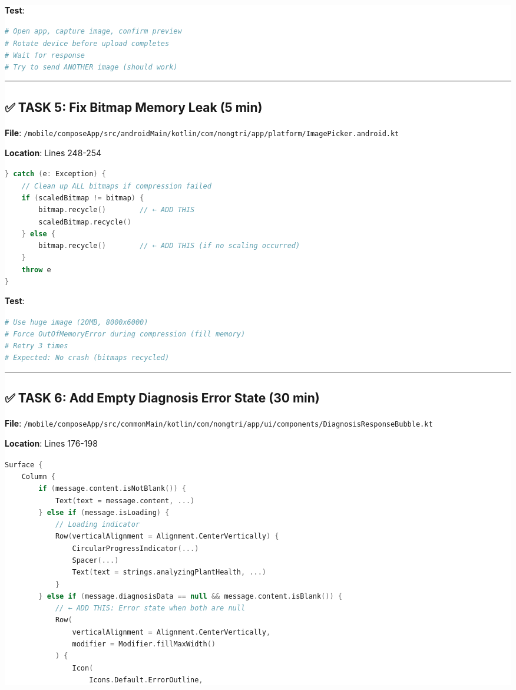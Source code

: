 **Test**:
```bash
# Open app, capture image, confirm preview
# Rotate device before upload completes
# Wait for response
# Try to send ANOTHER image (should work)
```

---

## ✅ TASK 5: Fix Bitmap Memory Leak (5 min)

**File**: `/mobile/composeApp/src/androidMain/kotlin/com/nongtri/app/platform/ImagePicker.android.kt`

**Location**: Lines 248-254

```kotlin
} catch (e: Exception) {
    // Clean up ALL bitmaps if compression failed
    if (scaledBitmap != bitmap) {
        bitmap.recycle()        // ← ADD THIS
        scaledBitmap.recycle()
    } else {
        bitmap.recycle()        // ← ADD THIS (if no scaling occurred)
    }
    throw e
}
```

**Test**:
```bash
# Use huge image (20MB, 8000x6000)
# Force OutOfMemoryError during compression (fill memory)
# Retry 3 times
# Expected: No crash (bitmaps recycled)
```

---

## ✅ TASK 6: Add Empty Diagnosis Error State (30 min)

**File**: `/mobile/composeApp/src/commonMain/kotlin/com/nongtri/app/ui/components/DiagnosisResponseBubble.kt`

**Location**: Lines 176-198

```kotlin
Surface {
    Column {
        if (message.content.isNotBlank()) {
            Text(text = message.content, ...)
        } else if (message.isLoading) {
            // Loading indicator
            Row(verticalAlignment = Alignment.CenterVertically) {
                CircularProgressIndicator(...)
                Spacer(...)
                Text(text = strings.analyzingPlantHealth, ...)
            }
        } else if (message.diagnosisData == null && message.content.isBlank()) {
            // ← ADD THIS: Error state when both are null
            Row(
                verticalAlignment = Alignment.CenterVertically,
                modifier = Modifier.fillMaxWidth()
            ) {
                Icon(
                    Icons.Default.ErrorOutline,
```